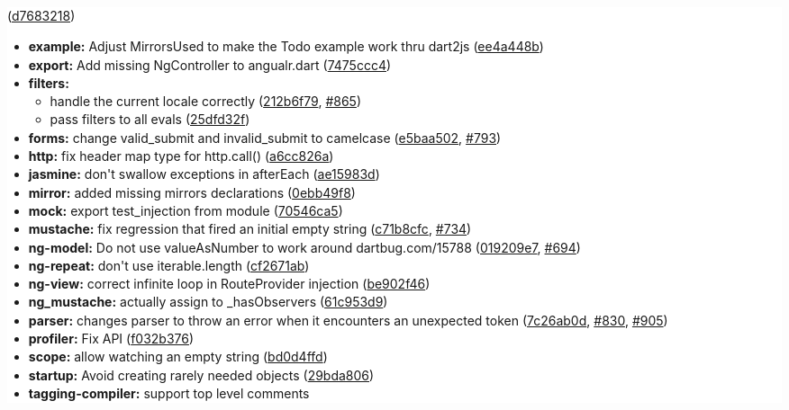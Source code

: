   ([d7683218](https://github.com/angular/angular.dart/commit/d76832181706a86dcef1e0c3b60749f82a2e0e27))
- **example:** Adjust MirrorsUsed to make the Todo example work thru dart2js
  ([ee4a448b](https://github.com/angular/angular.dart/commit/ee4a448b9defd4c9fda1e86f3c9c37e5465f7e21))
- **export:** Add missing NgController to angualr.dart
  ([7475ccc4](https://github.com/angular/angular.dart/commit/7475ccc44cec302a0bd0745e99ec491ff3289427))
- **filters:**
  - handle the current locale correctly
  ([212b6f79](https://github.com/angular/angular.dart/commit/212b6f79560cc24b4a210c6f44e73a8408690fa9),
   [#865](https://github.com/angular/angular.dart/issues/865))
  - pass filters to all evals
  ([25dfd32f](https://github.com/angular/angular.dart/commit/25dfd32ff9e1523ee9220769871867111ed93c3b))
- **forms:** change valid_submit and invalid_submit to camelcase
  ([e5baa502](https://github.com/angular/angular.dart/commit/e5baa50235aa3ec53f00f87b86dab78ef5882900),
   [#793](https://github.com/angular/angular.dart/issues/793))
- **http:** fix header map type for http.call()
  ([a6cc826a](https://github.com/angular/angular.dart/commit/a6cc826a1bbe580dd2774b6d53e246a838d3425d))
- **jasmine:** don't swallow exceptions in afterEach
  ([ae15983d](https://github.com/angular/angular.dart/commit/ae15983d2134bf0fb1823f427654629f92c295d5))
- **mirror:** added missing mirrors declarations
  ([0ebb49f8](https://github.com/angular/angular.dart/commit/0ebb49f84c12ec2c4b11f1cf75d230f601975ebc))
- **mock:** export test_injection from module
  ([70546ca5](https://github.com/angular/angular.dart/commit/70546ca50dc5038ba911fcf972af90de492743d4))
- **mustache:** fix regression that fired an initial empty string
  ([c71b8cfc](https://github.com/angular/angular.dart/commit/c71b8cfc935d1599b2c1c7cef5a08ff4caee7010),
   [#734](https://github.com/angular/angular.dart/issues/734))
- **ng-model:** Do not use valueAsNumber to work around dartbug.com/15788
  ([019209e7](https://github.com/angular/angular.dart/commit/019209e79ce0752351f2b8d74511fa39694d1e93),
   [#694](https://github.com/angular/angular.dart/issues/694))
- **ng-repeat:** don't use iterable.length
  ([cf2671ab](https://github.com/angular/angular.dart/commit/cf2671ab718d019a0eaa7d7e0483cae196aaa76c))
- **ng-view:** correct infinite loop in RouteProvider injection
  ([be902f46](https://github.com/angular/angular.dart/commit/be902f46035b0ea9464eafd12eb4470316ec82fe))
- **ng_mustache:** actually assign to _hasObservers
  ([61c953d9](https://github.com/angular/angular.dart/commit/61c953d9be3e2626e159cd08ac585a67f412a37e))
- **parser:** changes parser to throw an error when it encounters an unexpected token
  ([7c26ab0d](https://github.com/angular/angular.dart/commit/7c26ab0dbce3b8ebbde26716e9dc1cfda1e38c71),
   [#830](https://github.com/angular/angular.dart/issues/830), [#905](https://github.com/angular/angular.dart/issues/905))
- **profiler:** Fix API
  ([f032b376](https://github.com/angular/angular.dart/commit/f032b376c77b9b054d4c2b2db7b29cb7f7c71102))
- **scope:** allow watching an empty string
  ([bd0d4ffd](https://github.com/angular/angular.dart/commit/bd0d4ffdded131cd3040c6ddda32c46f6553b629))
- **startup:** Avoid creating rarely needed objects
  ([29bda806](https://github.com/angular/angular.dart/commit/29bda8061aa5240f5445ac28a310990f4f3b80d0))
- **tagging-compiler:** support top level comments